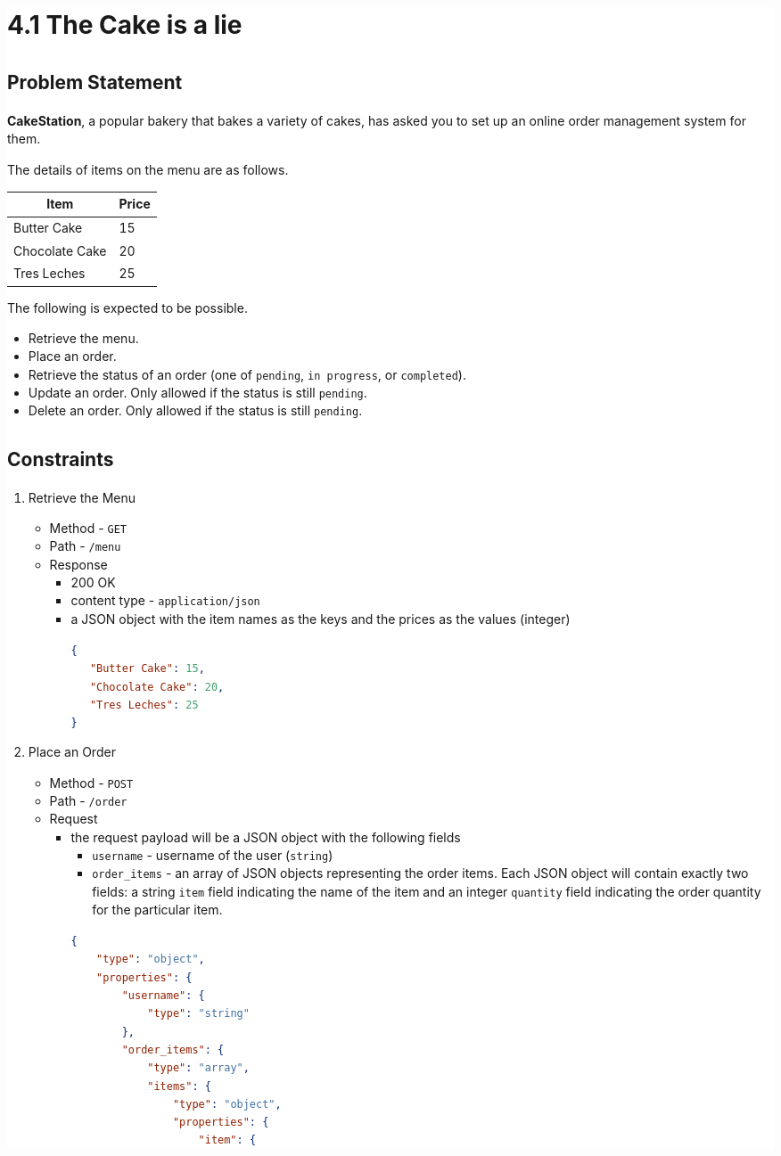# 4.1 The Cake is a lie

## Problem Statement

**CakeStation**, a popular bakery that bakes a variety of cakes, has asked you to set up an online order management system for them.

The details of items on the menu are as follows.

| Item | Price |
| ---- | ----- |
| Butter Cake | 15 |
| Chocolate Cake | 20 |
| Tres Leches | 25 |

The following is expected to be possible.

- Retrieve the menu.
- Place an order.
- Retrieve the status of an order (one of `pending`, `in progress`, or `completed`).
- Update an order. Only allowed if the status is still `pending`.
- Delete an order. Only allowed if the status is still `pending`.

## Constraints

1. Retrieve the Menu
    - Method - `GET`
    - Path - `/menu`
    - Response
        - 200 OK
        - content type - `application/json`
        - a JSON object with the item names as the keys and the prices as the values (integer)
            ```json
            {
               "Butter Cake": 15,
               "Chocolate Cake": 20,
               "Tres Leches": 25
            }
            ```

2. Place an Order
    - Method - `POST`
    - Path - `/order`
    - Request
        - the request payload will be a JSON object with the following fields
            - `username` - username of the user (`string`)
            - `order_items` - an array of JSON objects representing the order items. Each JSON object will contain exactly two fields: a string `item` field indicating the name of the item and an integer `quantity` field indicating the order quantity for the particular item.
            ```json
            {
                "type": "object",
                "properties": {
                    "username": {
                        "type": "string"
                    },
                    "order_items": {
                        "type": "array",
                        "items": {
                            "type": "object",
                            "properties": {
                                "item": {